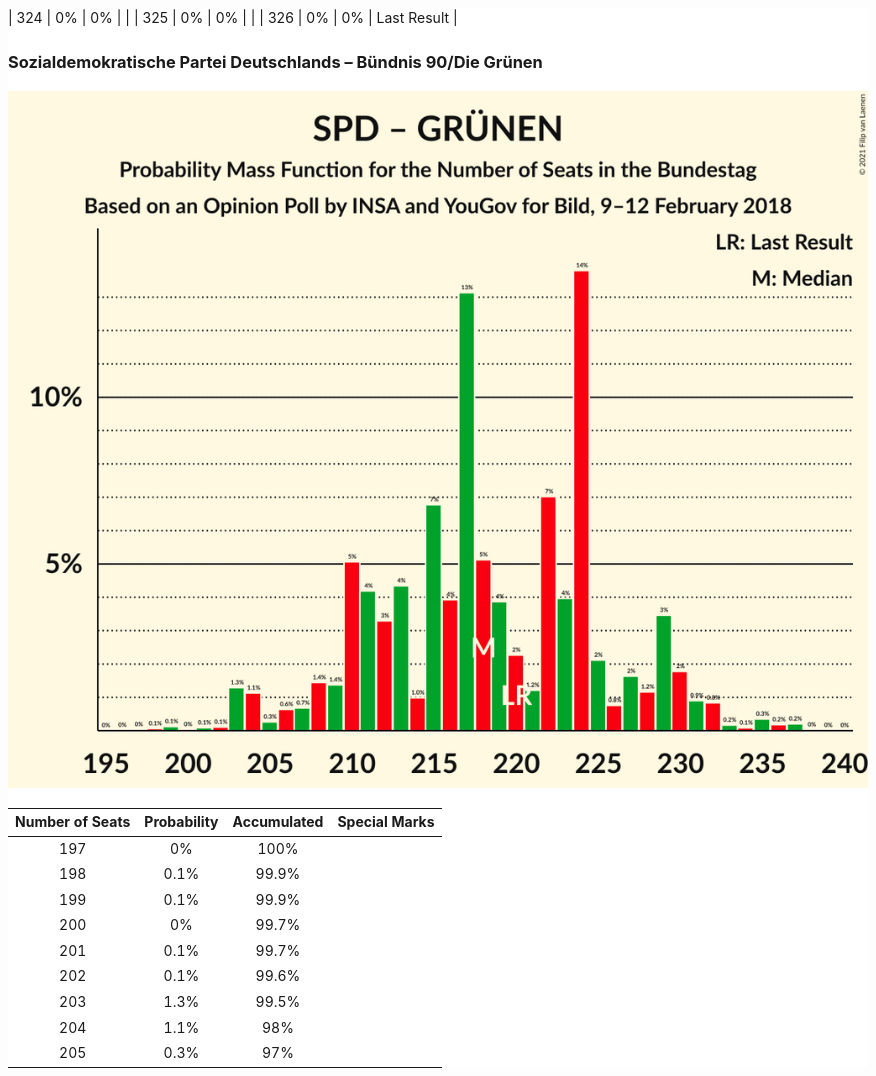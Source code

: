 | 324 | 0% | 0% |  |
| 325 | 0% | 0% |  |
| 326 | 0% | 0% | Last Result |

### Sozialdemokratische Partei Deutschlands – Bündnis 90/Die Grünen

![Graph with seats probability mass function not yet produced](2018-02-12-INSAandYouGov-coalitions-seats-pmf-spd–grünen.png "Seats Probability Mass Function")

| Number of Seats | Probability | Accumulated | Special Marks |
|:---------------:|:-----------:|:-----------:|:-------------:|
| 197 | 0% | 100% |  |
| 198 | 0.1% | 99.9% |  |
| 199 | 0.1% | 99.9% |  |
| 200 | 0% | 99.7% |  |
| 201 | 0.1% | 99.7% |  |
| 202 | 0.1% | 99.6% |  |
| 203 | 1.3% | 99.5% |  |
| 204 | 1.1% | 98% |  |
| 205 | 0.3% | 97% |  |